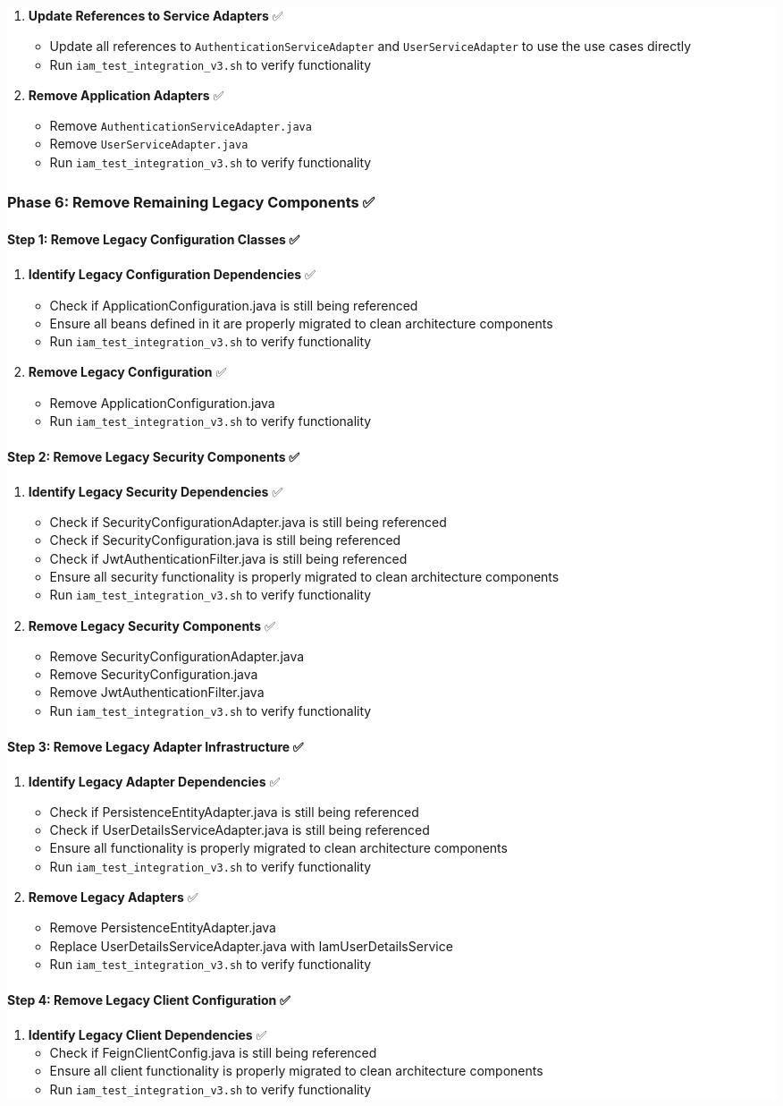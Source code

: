 1. **Update References to Service Adapters** ✅
   - Update all references to `AuthenticationServiceAdapter` and `UserServiceAdapter` to use the use cases directly
   - Run `iam_test_integration_v3.sh` to verify functionality

2. **Remove Application Adapters** ✅
   - Remove `AuthenticationServiceAdapter.java`
   - Remove `UserServiceAdapter.java`
   - Run `iam_test_integration_v3.sh` to verify functionality

### Phase 6: Remove Remaining Legacy Components ✅

#### Step 1: Remove Legacy Configuration Classes ✅

1. **Identify Legacy Configuration Dependencies** ✅
   - Check if ApplicationConfiguration.java is still being referenced
   - Ensure all beans defined in it are properly migrated to clean architecture components
   - Run `iam_test_integration_v3.sh` to verify functionality

2. **Remove Legacy Configuration** ✅
   - Remove ApplicationConfiguration.java
   - Run `iam_test_integration_v3.sh` to verify functionality

#### Step 2: Remove Legacy Security Components ✅

1. **Identify Legacy Security Dependencies** ✅
   - Check if SecurityConfigurationAdapter.java is still being referenced
   - Check if SecurityConfiguration.java is still being referenced
   - Check if JwtAuthenticationFilter.java is still being referenced
   - Ensure all security functionality is properly migrated to clean architecture components
   - Run `iam_test_integration_v3.sh` to verify functionality

2. **Remove Legacy Security Components** ✅
   - Remove SecurityConfigurationAdapter.java
   - Remove SecurityConfiguration.java
   - Remove JwtAuthenticationFilter.java
   - Run `iam_test_integration_v3.sh` to verify functionality

#### Step 3: Remove Legacy Adapter Infrastructure ✅

1. **Identify Legacy Adapter Dependencies** ✅
   - Check if PersistenceEntityAdapter.java is still being referenced
   - Check if UserDetailsServiceAdapter.java is still being referenced
   - Ensure all functionality is properly migrated to clean architecture components
   - Run `iam_test_integration_v3.sh` to verify functionality

2. **Remove Legacy Adapters** ✅
   - Remove PersistenceEntityAdapter.java
   - Replace UserDetailsServiceAdapter.java with IamUserDetailsService
   - Run `iam_test_integration_v3.sh` to verify functionality

#### Step 4: Remove Legacy Client Configuration ✅

1. **Identify Legacy Client Dependencies** ✅
   - Check if FeignClientConfig.java is still being referenced
   - Ensure all client functionality is properly migrated to clean architecture components
   - Run `iam_test_integration_v3.sh` to verify functionality
